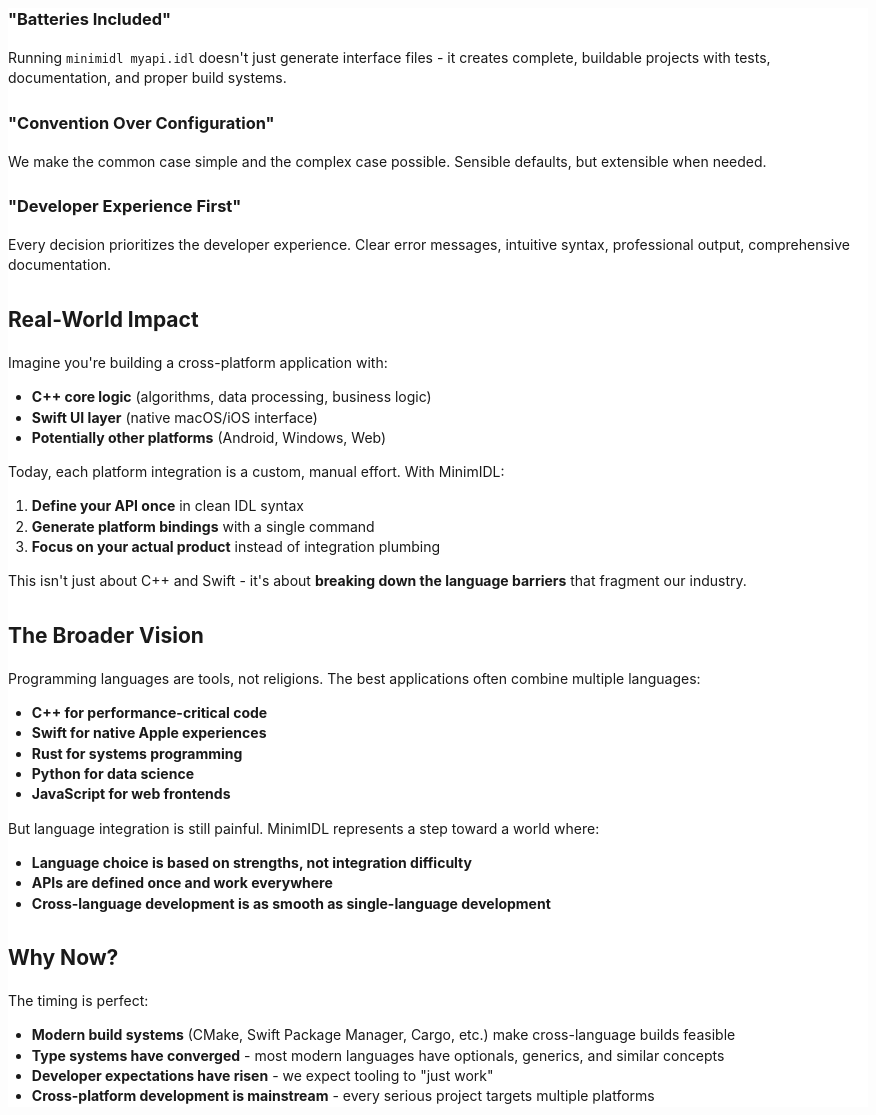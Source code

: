 ### "Batteries Included"
Running `minimidl myapi.idl` doesn't just generate interface files - it creates complete, buildable projects with tests, documentation, and proper build systems.

### "Convention Over Configuration"
We make the common case simple and the complex case possible. Sensible defaults, but extensible when needed.

### "Developer Experience First"
Every decision prioritizes the developer experience. Clear error messages, intuitive syntax, professional output, comprehensive documentation.

## Real-World Impact

Imagine you're building a cross-platform application with:
- **C++ core logic** (algorithms, data processing, business logic)
- **Swift UI layer** (native macOS/iOS interface)
- **Potentially other platforms** (Android, Windows, Web)

Today, each platform integration is a custom, manual effort. With MinimIDL:

1. **Define your API once** in clean IDL syntax
2. **Generate platform bindings** with a single command
3. **Focus on your actual product** instead of integration plumbing

This isn't just about C++ and Swift - it's about **breaking down the language barriers** that fragment our industry.

## The Broader Vision

Programming languages are tools, not religions. The best applications often combine multiple languages:
- **C++ for performance-critical code**
- **Swift for native Apple experiences**  
- **Rust for systems programming**
- **Python for data science**
- **JavaScript for web frontends**

But language integration is still painful. MinimIDL represents a step toward a world where:
- **Language choice is based on strengths, not integration difficulty**
- **APIs are defined once and work everywhere**
- **Cross-language development is as smooth as single-language development**

## Why Now?

The timing is perfect:
- **Modern build systems** (CMake, Swift Package Manager, Cargo, etc.) make cross-language builds feasible
- **Type systems have converged** - most modern languages have optionals, generics, and similar concepts
- **Developer expectations have risen** - we expect tooling to "just work"
- **Cross-platform development is mainstream** - every serious project targets multiple platforms
